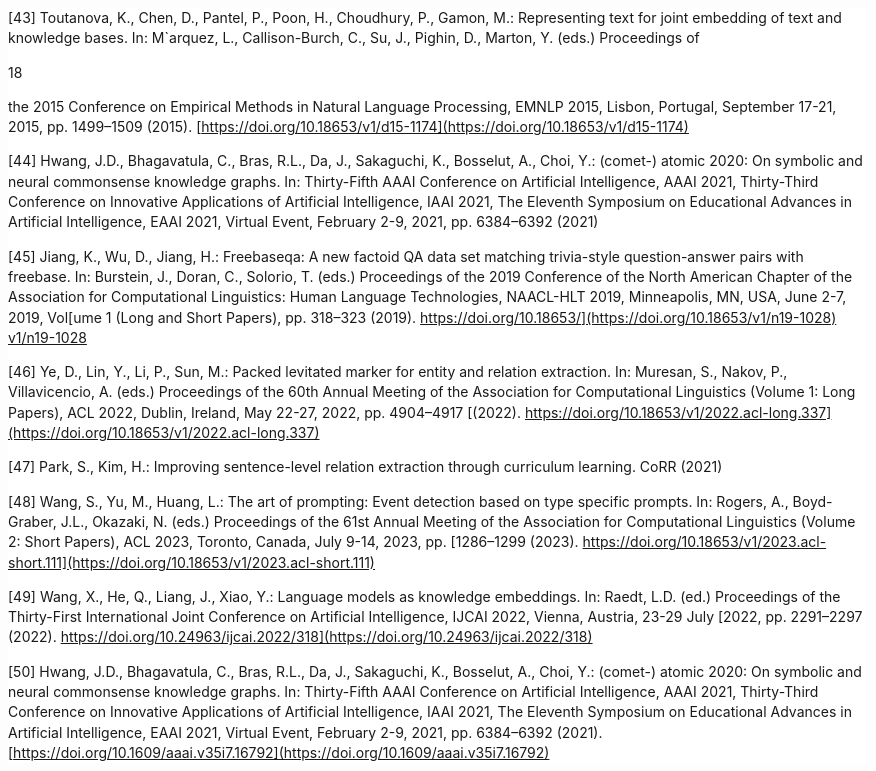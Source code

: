 [43] Toutanova, K., Chen, D., Pantel, P., Poon, H., Choudhury, P., Gamon, M.: Representing text for joint embedding of text and knowledge bases. In: M`arquez,
L., Callison-Burch, C., Su, J., Pighin, D., Marton, Y. (eds.) Proceedings of

18

the 2015 Conference on Empirical Methods in Natural Language Processing,
EMNLP 2015, Lisbon, Portugal, September 17-21, 2015, pp. 1499–1509 (2015).
[https://doi.org/10.18653/v1/d15-1174](https://doi.org/10.18653/v1/d15-1174)

[44] Hwang, J.D., Bhagavatula, C., Bras, R.L., Da, J., Sakaguchi, K., Bosselut, A.,
Choi, Y.: (comet-) atomic 2020: On symbolic and neural commonsense knowledge graphs. In: Thirty-Fifth AAAI Conference on Artificial Intelligence, AAAI
2021, Thirty-Third Conference on Innovative Applications of Artificial Intelligence, IAAI 2021, The Eleventh Symposium on Educational Advances in Artificial
Intelligence, EAAI 2021, Virtual Event, February 2-9, 2021, pp. 6384–6392 (2021)

[45] Jiang, K., Wu, D., Jiang, H.: Freebaseqa: A new factoid QA data set matching trivia-style question-answer pairs with freebase. In: Burstein, J., Doran, C.,
Solorio, T. (eds.) Proceedings of the 2019 Conference of the North American
Chapter of the Association for Computational Linguistics: Human Language
Technologies, NAACL-HLT 2019, Minneapolis, MN, USA, June 2-7, 2019, Vol[ume 1 (Long and Short Papers), pp. 318–323 (2019). https://doi.org/10.18653/](https://doi.org/10.18653/v1/n19-1028)
[v1/n19-1028](https://doi.org/10.18653/v1/n19-1028)

[46] Ye, D., Lin, Y., Li, P., Sun, M.: Packed levitated marker for entity and relation
extraction. In: Muresan, S., Nakov, P., Villavicencio, A. (eds.) Proceedings of the
60th Annual Meeting of the Association for Computational Linguistics (Volume
1: Long Papers), ACL 2022, Dublin, Ireland, May 22-27, 2022, pp. 4904–4917
[(2022). https://doi.org/10.18653/v1/2022.acl-long.337](https://doi.org/10.18653/v1/2022.acl-long.337)

[47] Park, S., Kim, H.: Improving sentence-level relation extraction through curriculum learning. CoRR (2021)

[48] Wang, S., Yu, M., Huang, L.: The art of prompting: Event detection based on type
specific prompts. In: Rogers, A., Boyd-Graber, J.L., Okazaki, N. (eds.) Proceedings of the 61st Annual Meeting of the Association for Computational Linguistics
(Volume 2: Short Papers), ACL 2023, Toronto, Canada, July 9-14, 2023, pp.
[1286–1299 (2023). https://doi.org/10.18653/v1/2023.acl-short.111](https://doi.org/10.18653/v1/2023.acl-short.111)

[49] Wang, X., He, Q., Liang, J., Xiao, Y.: Language models as knowledge embeddings. In: Raedt, L.D. (ed.) Proceedings of the Thirty-First International Joint
Conference on Artificial Intelligence, IJCAI 2022, Vienna, Austria, 23-29 July
[2022, pp. 2291–2297 (2022). https://doi.org/10.24963/ijcai.2022/318](https://doi.org/10.24963/ijcai.2022/318)

[50] Hwang, J.D., Bhagavatula, C., Bras, R.L., Da, J., Sakaguchi, K., Bosselut, A.,
Choi, Y.: (comet-) atomic 2020: On symbolic and neural commonsense knowledge graphs. In: Thirty-Fifth AAAI Conference on Artificial Intelligence, AAAI
2021, Thirty-Third Conference on Innovative Applications of Artificial Intelligence, IAAI 2021, The Eleventh Symposium on Educational Advances in Artificial
Intelligence, EAAI 2021, Virtual Event, February 2-9, 2021, pp. 6384–6392 (2021).
[https://doi.org/10.1609/aaai.v35i7.16792](https://doi.org/10.1609/aaai.v35i7.16792)
